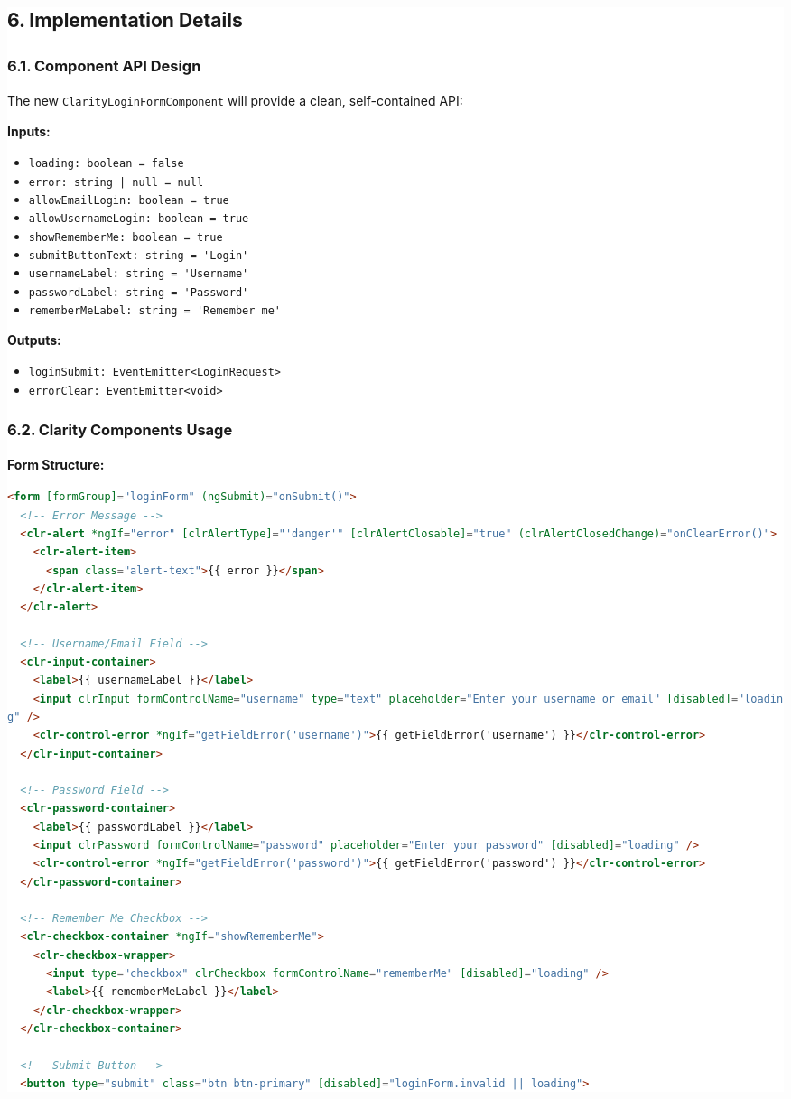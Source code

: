 
## 6. Implementation Details

### 6.1. Component API Design

The new `ClarityLoginFormComponent` will provide a clean, self-contained API:

**Inputs:**

- `loading: boolean = false`
- `error: string | null = null`
- `allowEmailLogin: boolean = true`
- `allowUsernameLogin: boolean = true`
- `showRememberMe: boolean = true`
- `submitButtonText: string = 'Login'`
- `usernameLabel: string = 'Username'`
- `passwordLabel: string = 'Password'`
- `rememberMeLabel: string = 'Remember me'`

**Outputs:**

- `loginSubmit: EventEmitter<LoginRequest>`
- `errorClear: EventEmitter<void>`

### 6.2. Clarity Components Usage

**Form Structure:**

```html
<form [formGroup]="loginForm" (ngSubmit)="onSubmit()">
  <!-- Error Message -->
  <clr-alert *ngIf="error" [clrAlertType]="'danger'" [clrAlertClosable]="true" (clrAlertClosedChange)="onClearError()">
    <clr-alert-item>
      <span class="alert-text">{{ error }}</span>
    </clr-alert-item>
  </clr-alert>

  <!-- Username/Email Field -->
  <clr-input-container>
    <label>{{ usernameLabel }}</label>
    <input clrInput formControlName="username" type="text" placeholder="Enter your username or email" [disabled]="loading" />
    <clr-control-error *ngIf="getFieldError('username')">{{ getFieldError('username') }}</clr-control-error>
  </clr-input-container>

  <!-- Password Field -->
  <clr-password-container>
    <label>{{ passwordLabel }}</label>
    <input clrPassword formControlName="password" placeholder="Enter your password" [disabled]="loading" />
    <clr-control-error *ngIf="getFieldError('password')">{{ getFieldError('password') }}</clr-control-error>
  </clr-password-container>

  <!-- Remember Me Checkbox -->
  <clr-checkbox-container *ngIf="showRememberMe">
    <clr-checkbox-wrapper>
      <input type="checkbox" clrCheckbox formControlName="rememberMe" [disabled]="loading" />
      <label>{{ rememberMeLabel }}</label>
    </clr-checkbox-wrapper>
  </clr-checkbox-container>

  <!-- Submit Button -->
  <button type="submit" class="btn btn-primary" [disabled]="loginForm.invalid || loading">
```